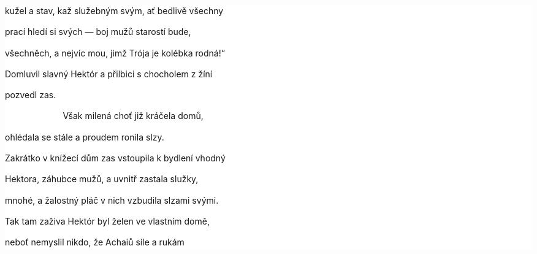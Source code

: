<section>

kužel a stav, kaž služebným svým, ať bedlivě všechny

</section>

<section>

prací hledí si svých — boj mužů starostí bude,

</section>

<section>

všechněch, a nejvíc mou, jimž Trója je kolébka rodná!“

Domluvil slavný Hektór a přilbici s chocholem z žíní

</section>

<section>

pozvedl zas.

</section>

<section>

                        Však milená choť již kráčela domů,

</section>

<section>

ohlédala se stále a proudem ronila slzy.

</section>

<section>

Zakrátko v knížecí dům zas vstoupila k bydlení vhodný

</section>

<section>

Hektora, záhubce mužů, a uvnitř zastala služky,

</section>

<section>

mnohé, a žalostný pláč v nich vzbudila slzami svými.

Tak tam zaživa Hektór byl želen ve vlastním domě,

</section>

<section>

neboť nemyslil nikdo, že Achaiů síle a rukám

</section>

<section>
